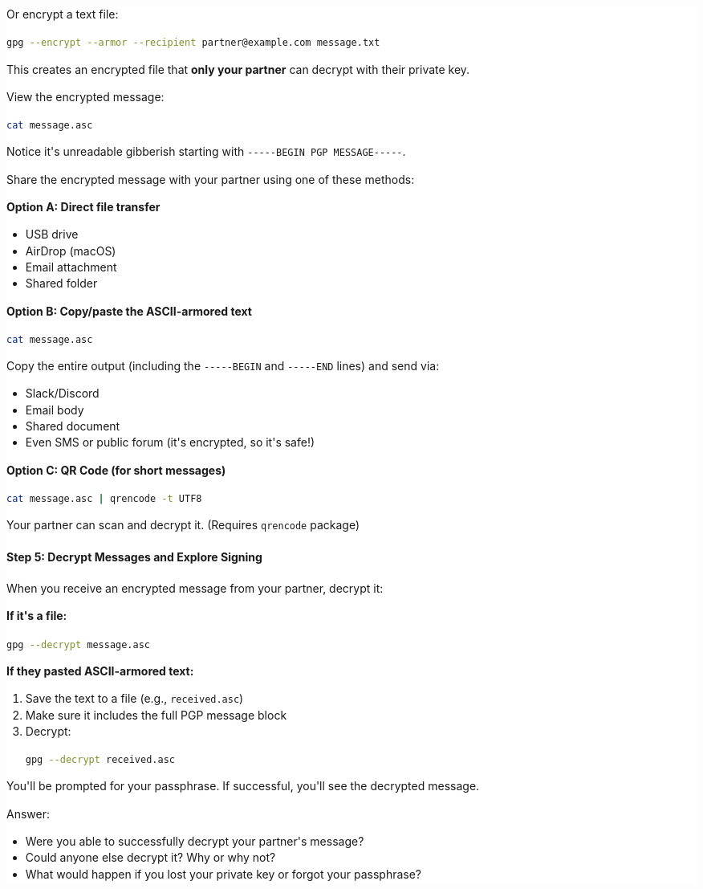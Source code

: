 Or encrypt a text file:
```bash
gpg --encrypt --armor --recipient partner@example.com message.txt
```

This creates an encrypted file that **only your partner** can decrypt with their private key.

View the encrypted message:
```bash
cat message.asc
```

Notice it's unreadable gibberish starting with `-----BEGIN PGP MESSAGE-----`.

Share the encrypted message with your partner using one of these methods:

**Option A: Direct file transfer**
- USB drive
- AirDrop (macOS)
- Email attachment
- Shared folder

**Option B: Copy/paste the ASCII-armored text**
```bash
cat message.asc
```
Copy the entire output (including the `-----BEGIN` and `-----END` lines) and send via:
- Slack/Discord
- Email body
- Shared document
- Even SMS or public forum (it's encrypted, so it's safe!)

**Option C: QR Code (for short messages)**
```bash
cat message.asc | qrencode -t UTF8
```
Your partner can scan and decrypt it. (Requires `qrencode` package)

#### Step 5: Decrypt Messages and Explore Signing

When you receive an encrypted message from your partner, decrypt it:

**If it's a file:**
```bash
gpg --decrypt message.asc
```

**If they pasted ASCII-armored text:**
1. Save the text to a file (e.g., `received.asc`)
2. Make sure it includes the full PGP message block
3. Decrypt:
   ```bash
   gpg --decrypt received.asc
   ```

You'll be prompted for your passphrase. If successful, you'll see the decrypted message.

Answer:
- Were you able to successfully decrypt your partner's message?
- Could anyone else decrypt it? Why or why not?
- What would happen if you lost your private key or forgot your passphrase?
